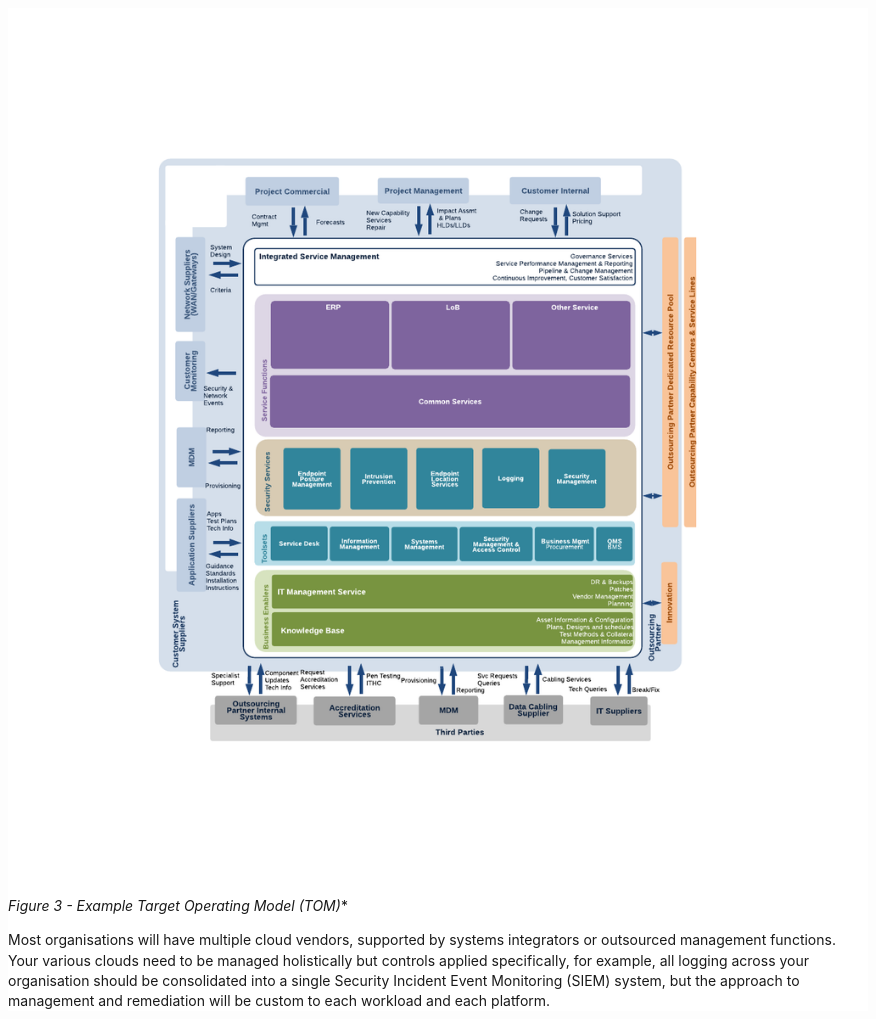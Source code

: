 [<img src="./landminemedia/media/image3.png" width="800">](https://www.lucidchart.com/documents/edit/f5794a4f-e45d-4a70-9e12-9f0abf4579bb/0?callback=close&name=docs&callback_type=back&v=1701&s=612) 

 *Figure 3 - Example Target Operating Model (TOM)**

Most organisations will have multiple cloud vendors, supported by
systems integrators or outsourced management functions. Your various
clouds need to be managed holistically but controls applied
specifically, for example, all logging across your organisation should
be consolidated into a single Security Incident Event Monitoring (SIEM)
system, but the approach to management and remediation will be custom to
each workload and each platform.
